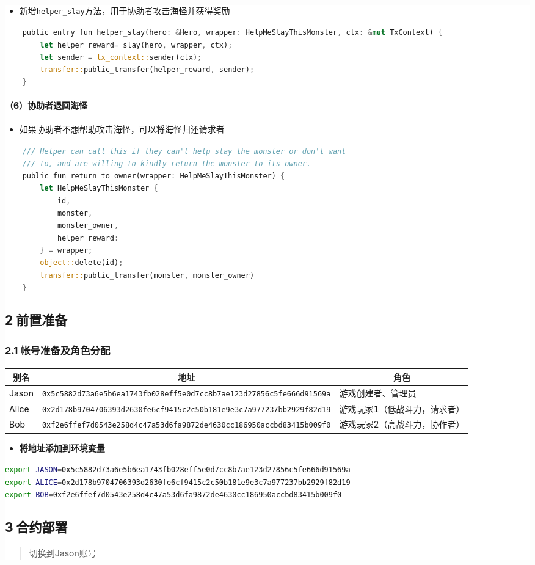 - 新增`helper_slay`方法，用于协助者攻击海怪并获得奖励

```rust
    public entry fun helper_slay(hero: &Hero, wrapper: HelpMeSlayThisMonster, ctx: &mut TxContext) {
        let helper_reward= slay(hero, wrapper, ctx);
        let sender = tx_context::sender(ctx);
        transfer::public_transfer(helper_reward, sender);
    }
```

#### （6）协助者退回海怪

- 如果协助者不想帮助攻击海怪，可以将海怪归还请求者

```rust
    /// Helper can call this if they can't help slay the monster or don't want
    /// to, and are willing to kindly return the monster to its owner.
    public fun return_to_owner(wrapper: HelpMeSlayThisMonster) {
        let HelpMeSlayThisMonster {
            id,
            monster,
            monster_owner,
            helper_reward: _
        } = wrapper;
        object::delete(id);
        transfer::public_transfer(monster, monster_owner)
    }
```

## 2 前置准备

### 2.1 帐号准备及角色分配

| 别名  | 地址                                                         | 角色                          |
| ----- | ------------------------------------------------------------ | ----------------------------- |
| Jason | `0x5c5882d73a6e5b6ea1743fb028eff5e0d7cc8b7ae123d27856c5fe666d91569a` | 游戏创建者、管理员            |
| Alice | `0x2d178b9704706393d2630fe6cf9415c2c50b181e9e3c7a977237bb2929f82d19` | 游戏玩家1（低战斗力，请求者） |
| Bob   | `0xf2e6ffef7d0543e258d4c47a53d6fa9872de4630cc186950accbd83415b009f0` | 游戏玩家2（高战斗力，协作者） |

- **将地址添加到环境变量**

```bash
export JASON=0x5c5882d73a6e5b6ea1743fb028eff5e0d7cc8b7ae123d27856c5fe666d91569a
export ALICE=0x2d178b9704706393d2630fe6cf9415c2c50b181e9e3c7a977237bb2929f82d19
export BOB=0xf2e6ffef7d0543e258d4c47a53d6fa9872de4630cc186950accbd83415b009f0
```

## 3 合约部署

> 切换到Jason账号
